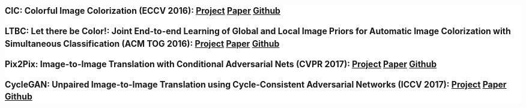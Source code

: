 **CIC: Colorful Image Colorization (ECCV 2016): [Project](http://richzhang.github.io/colorization/)
[Paper](https://arxiv.org/abs/1603.08511)
[Github](https://github.com/richzhang/colorization)**

**LTBC: Let there be Color!: Joint End-to-end Learning of Global and Local Image Priors for Automatic Image Colorization with Simultaneous Classification (ACM TOG 2016): [Project](http://iizuka.cs.tsukuba.ac.jp/projects/colorization/en/)
[Paper](http://iizuka.cs.tsukuba.ac.jp/projects/colorization/data/colorization_sig2016.pdf)
[Github](https://github.com/satoshiiizuka/siggraph2016_colorization)**

**Pix2Pix: Image-to-Image Translation with Conditional Adversarial Nets (CVPR 2017): [Project](https://phillipi.github.io/pix2pix/)
[Paper](https://arxiv.org/pdf/1611.07004.pdf)
[Github](https://github.com/phillipi/pix2pix)**

**CycleGAN: Unpaired Image-to-Image Translation using Cycle-Consistent Adversarial Networks (ICCV 2017): [Project](https://junyanz.github.io/CycleGAN/)
[Paper](https://arxiv.org/pdf/1703.10593.pdf)
[Github](https://github.com/junyanz/CycleGAN)**

